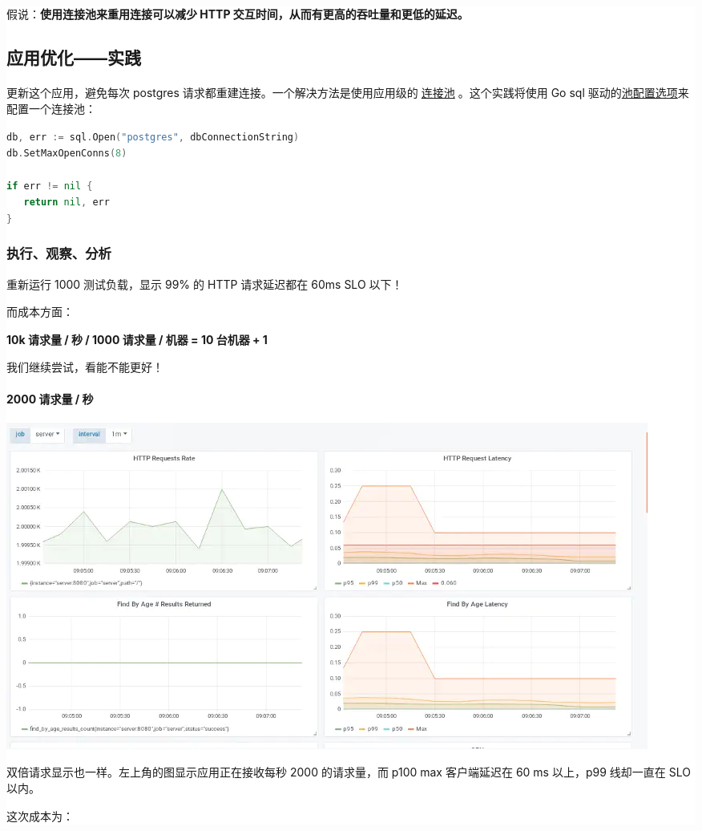 假说：**使用连接池来重用连接可以减少 HTTP 交互时间，从而有更高的吞吐量和更低的延迟。**

## 应用优化——实践

更新这个应用，避免每次 postgres 请求都重建连接。一个解决方法是使用应用级的 [连接池](https://en.wikipedia.org/wiki/Connection_pool) 。这个实践将使用 Go sql 驱动的[池配置选项](http://go-database-sql.org/connection-pool.html)来配置一个连接池：



```go
db, err := sql.Open("postgres", dbConnectionString)
db.SetMaxOpenConns(8)

if err != nil {
   return nil, err
}
```

### 执行、观察、分析

重新运行 1000 测试负载，显示 99% 的 HTTP 请求延迟都在 60ms SLO 以下！

而成本方面：

**10k 请求量 / 秒 / 1000 请求量 / 机器 = 10 台机器 + 1**

我们继续尝试，看能不能更好！

#### 2000 请求量 / 秒

![img](go做一个小型http服务器并优化实战/webp-20200408191147393.webp)

双倍请求显示也一样。左上角的图显示应用正在接收每秒 2000 的请求量，而 p100 max 客户端延迟在 60 ms 以上，p99 线却一直在 SLO 以内。

这次成本为：
